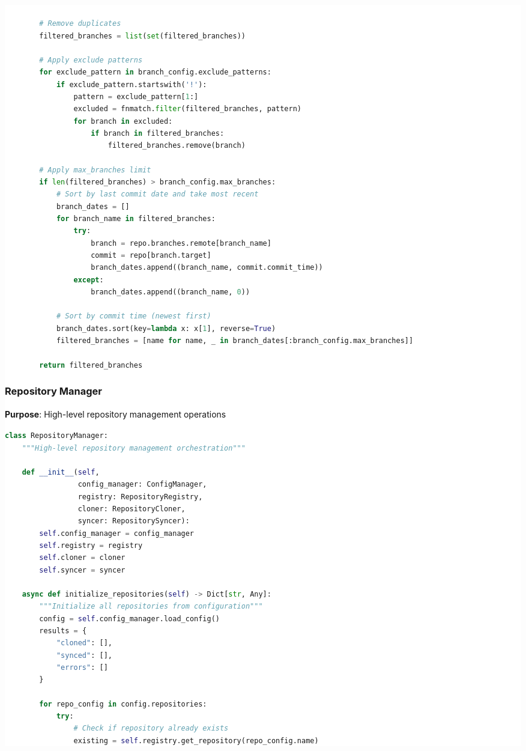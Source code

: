 ```python

        # Remove duplicates
        filtered_branches = list(set(filtered_branches))

        # Apply exclude patterns
        for exclude_pattern in branch_config.exclude_patterns:
            if exclude_pattern.startswith('!'):
                pattern = exclude_pattern[1:]
                excluded = fnmatch.filter(filtered_branches, pattern)
                for branch in excluded:
                    if branch in filtered_branches:
                        filtered_branches.remove(branch)

        # Apply max_branches limit
        if len(filtered_branches) > branch_config.max_branches:
            # Sort by last commit date and take most recent
            branch_dates = []
            for branch_name in filtered_branches:
                try:
                    branch = repo.branches.remote[branch_name]
                    commit = repo[branch.target]
                    branch_dates.append((branch_name, commit.commit_time))
                except:
                    branch_dates.append((branch_name, 0))

            # Sort by commit time (newest first)
            branch_dates.sort(key=lambda x: x[1], reverse=True)
            filtered_branches = [name for name, _ in branch_dates[:branch_config.max_branches]]

        return filtered_branches
```

### Repository Manager

**Purpose**: High-level repository management operations

```python
class RepositoryManager:
    """High-level repository management orchestration"""

    def __init__(self,
                 config_manager: ConfigManager,
                 registry: RepositoryRegistry,
                 cloner: RepositoryCloner,
                 syncer: RepositorySyncer):
        self.config_manager = config_manager
        self.registry = registry
        self.cloner = cloner
        self.syncer = syncer

    async def initialize_repositories(self) -> Dict[str, Any]:
        """Initialize all repositories from configuration"""
        config = self.config_manager.load_config()
        results = {
            "cloned": [],
            "synced": [],
            "errors": []
        }

        for repo_config in config.repositories:
            try:
                # Check if repository already exists
                existing = self.registry.get_repository(repo_config.name)

```